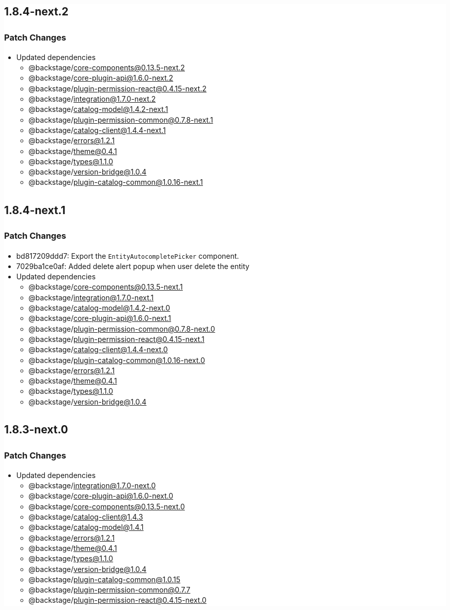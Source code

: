 ## 1.8.4-next.2

### Patch Changes

- Updated dependencies
  - @backstage/core-components@0.13.5-next.2
  - @backstage/core-plugin-api@1.6.0-next.2
  - @backstage/plugin-permission-react@0.4.15-next.2
  - @backstage/integration@1.7.0-next.2
  - @backstage/catalog-model@1.4.2-next.1
  - @backstage/plugin-permission-common@0.7.8-next.1
  - @backstage/catalog-client@1.4.4-next.1
  - @backstage/errors@1.2.1
  - @backstage/theme@0.4.1
  - @backstage/types@1.1.0
  - @backstage/version-bridge@1.0.4
  - @backstage/plugin-catalog-common@1.0.16-next.1

## 1.8.4-next.1

### Patch Changes

- bd817209ddd7: Export the `EntityAutocompletePicker` component.
- 7029ba1ce0af: Added delete alert popup when user delete the entity
- Updated dependencies
  - @backstage/core-components@0.13.5-next.1
  - @backstage/integration@1.7.0-next.1
  - @backstage/catalog-model@1.4.2-next.0
  - @backstage/core-plugin-api@1.6.0-next.1
  - @backstage/plugin-permission-common@0.7.8-next.0
  - @backstage/plugin-permission-react@0.4.15-next.1
  - @backstage/catalog-client@1.4.4-next.0
  - @backstage/plugin-catalog-common@1.0.16-next.0
  - @backstage/errors@1.2.1
  - @backstage/theme@0.4.1
  - @backstage/types@1.1.0
  - @backstage/version-bridge@1.0.4

## 1.8.3-next.0

### Patch Changes

- Updated dependencies
  - @backstage/integration@1.7.0-next.0
  - @backstage/core-plugin-api@1.6.0-next.0
  - @backstage/core-components@0.13.5-next.0
  - @backstage/catalog-client@1.4.3
  - @backstage/catalog-model@1.4.1
  - @backstage/errors@1.2.1
  - @backstage/theme@0.4.1
  - @backstage/types@1.1.0
  - @backstage/version-bridge@1.0.4
  - @backstage/plugin-catalog-common@1.0.15
  - @backstage/plugin-permission-common@0.7.7
  - @backstage/plugin-permission-react@0.4.15-next.0
